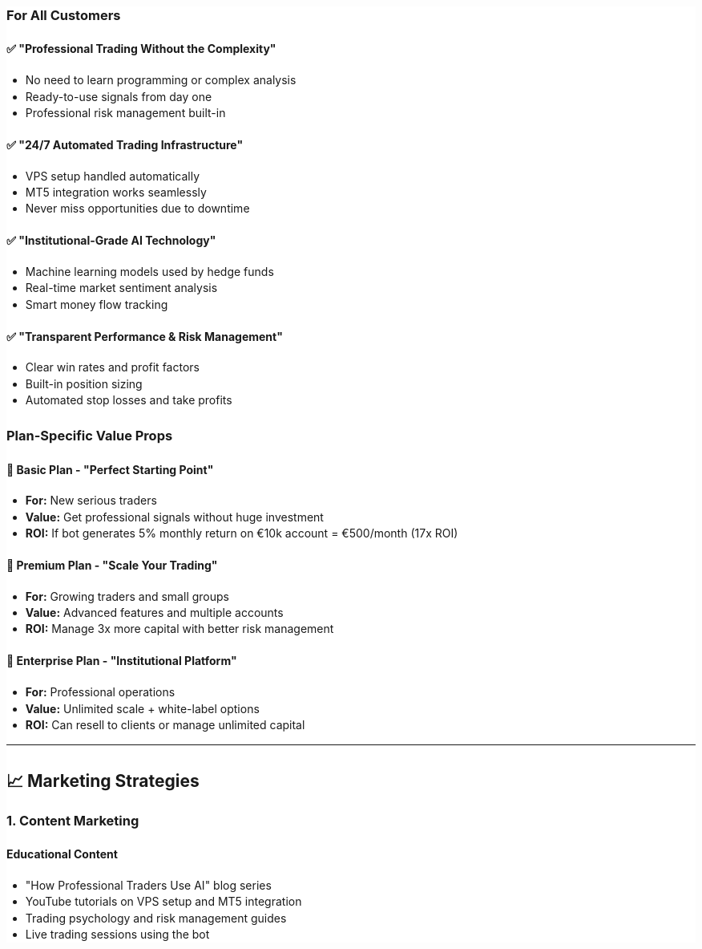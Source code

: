 ### For All Customers

#### ✅ **"Professional Trading Without the Complexity"**
- No need to learn programming or complex analysis
- Ready-to-use signals from day one
- Professional risk management built-in

#### ✅ **"24/7 Automated Trading Infrastructure"**
- VPS setup handled automatically
- MT5 integration works seamlessly  
- Never miss opportunities due to downtime

#### ✅ **"Institutional-Grade AI Technology"**
- Machine learning models used by hedge funds
- Real-time market sentiment analysis
- Smart money flow tracking

#### ✅ **"Transparent Performance & Risk Management"**
- Clear win rates and profit factors
- Built-in position sizing
- Automated stop losses and take profits

### Plan-Specific Value Props

#### 🥉 **Basic Plan - "Perfect Starting Point"**
- **For:** New serious traders
- **Value:** Get professional signals without huge investment
- **ROI:** If bot generates 5% monthly return on €10k account = €500/month (17x ROI)

#### 🥈 **Premium Plan - "Scale Your Trading"**  
- **For:** Growing traders and small groups
- **Value:** Advanced features and multiple accounts
- **ROI:** Manage 3x more capital with better risk management

#### 🥇 **Enterprise Plan - "Institutional Platform"**
- **For:** Professional operations
- **Value:** Unlimited scale + white-label options
- **ROI:** Can resell to clients or manage unlimited capital

---

## 📈 Marketing Strategies

### 1. **Content Marketing**

#### Educational Content
- "How Professional Traders Use AI" blog series
- YouTube tutorials on VPS setup and MT5 integration
- Trading psychology and risk management guides
- Live trading sessions using the bot

